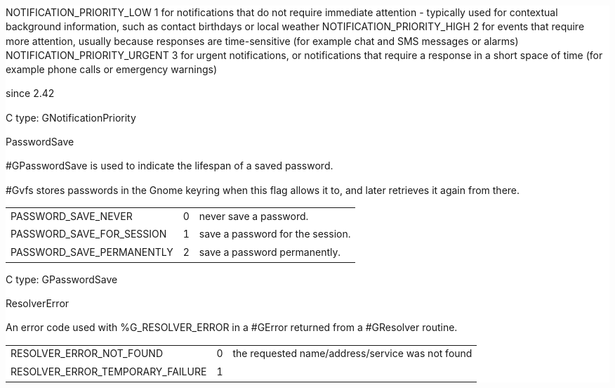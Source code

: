 <tr>
<td class="name">NOTIFICATION_PRIORITY_LOW</td>
<td class="value">1</td>
<td class="doc">for notifications that do not require
  immediate attention - typically used for contextual background
  information, such as contact birthdays or local weather</td>
</tr>
<tr>
<td class="name">NOTIFICATION_PRIORITY_HIGH</td>
<td class="value">2</td>
<td class="doc">for events that require more attention,
  usually because responses are time-sensitive (for example chat and SMS
  messages or alarms)</td>
</tr>
<tr>
<td class="name">NOTIFICATION_PRIORITY_URGENT</td>
<td class="value">3</td>
<td class="doc">for urgent notifications, or notifications
  that require a response in a short space of time (for example phone calls
  or emergency warnings)</td>
</tr>
</table>
<div class="api-notes">
  <p class="api-since">since 2.42</p>
  <p class="api-ctype">C type: GNotificationPriority</p>
</div>
<p class="api-heading">PasswordSave</p>
<p class="api-doc">#GPasswordSave is used to indicate the lifespan of a saved password.

#Gvfs stores passwords in the Gnome keyring when this flag allows it
to, and later retrieves it again from there.</p>
<table>
<tr>
<td class="name">PASSWORD_SAVE_NEVER</td>
<td class="value">0</td>
<td class="doc">never save a password.</td>
</tr>
<tr>
<td class="name">PASSWORD_SAVE_FOR_SESSION</td>
<td class="value">1</td>
<td class="doc">save a password for the session.</td>
</tr>
<tr>
<td class="name">PASSWORD_SAVE_PERMANENTLY</td>
<td class="value">2</td>
<td class="doc">save a password permanently.</td>
</tr>
</table>
<div class="api-notes">
  <p class="api-ctype">C type: GPasswordSave</p>
</div>
<p class="api-heading">ResolverError</p>
<p class="api-doc">An error code used with %G_RESOLVER_ERROR in a #GError returned
from a #GResolver routine.</p>
<table>
<tr>
<td class="name">RESOLVER_ERROR_NOT_FOUND</td>
<td class="value">0</td>
<td class="doc">the requested name/address/service was not
    found</td>
</tr>
<tr>
<td class="name">RESOLVER_ERROR_TEMPORARY_FAILURE</td>
<td class="value">1</td>